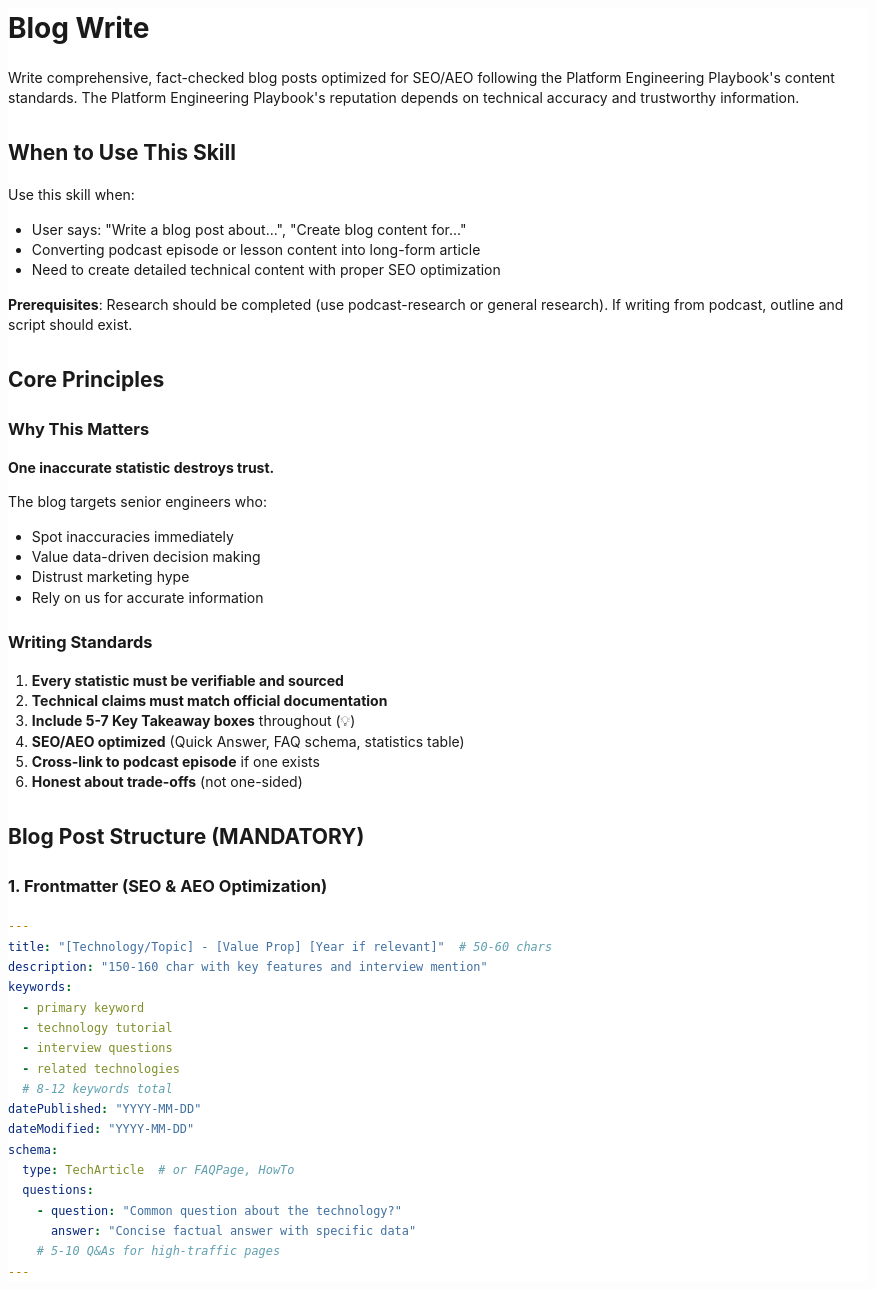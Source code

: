 # Blog Write

Write comprehensive, fact-checked blog posts optimized for SEO/AEO following the Platform Engineering Playbook's content standards. The Platform Engineering Playbook's reputation depends on technical accuracy and trustworthy information.

## When to Use This Skill

Use this skill when:
- User says: "Write a blog post about...", "Create blog content for..."
- Converting podcast episode or lesson content into long-form article
- Need to create detailed technical content with proper SEO optimization

**Prerequisites**: Research should be completed (use podcast-research or general research). If writing from podcast, outline and script should exist.

## Core Principles

### Why This Matters

**One inaccurate statistic destroys trust.**

The blog targets senior engineers who:
- Spot inaccuracies immediately
- Value data-driven decision making
- Distrust marketing hype
- Rely on us for accurate information

### Writing Standards

1. **Every statistic must be verifiable and sourced**
2. **Technical claims must match official documentation**
3. **Include 5-7 Key Takeaway boxes** throughout (💡)
4. **SEO/AEO optimized** (Quick Answer, FAQ schema, statistics table)
5. **Cross-link to podcast episode** if one exists
6. **Honest about trade-offs** (not one-sided)

## Blog Post Structure (MANDATORY)

### 1. Frontmatter (SEO & AEO Optimization)

```yaml
---
title: "[Technology/Topic] - [Value Prop] [Year if relevant]"  # 50-60 chars
description: "150-160 char with key features and interview mention"
keywords:
  - primary keyword
  - technology tutorial
  - interview questions
  - related technologies
  # 8-12 keywords total
datePublished: "YYYY-MM-DD"
dateModified: "YYYY-MM-DD"
schema:
  type: TechArticle  # or FAQPage, HowTo
  questions:
    - question: "Common question about the technology?"
      answer: "Concise factual answer with specific data"
    # 5-10 Q&As for high-traffic pages
---
```
